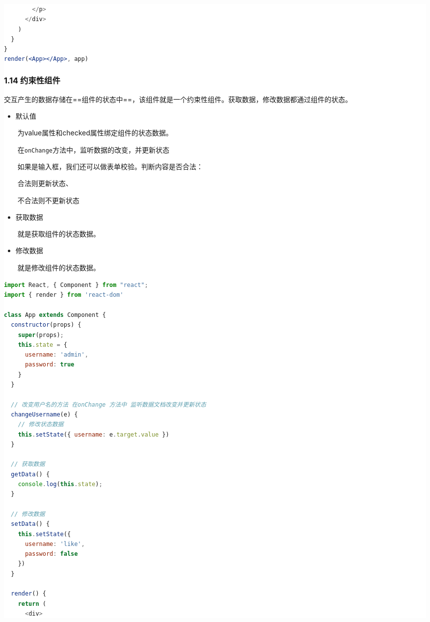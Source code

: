 ```jsx
        </p>
      </div>
    )
  }
}
render(<App></App>, app)
```



### 1.14 约束性组件

交互产生的数据存储在==组件的状态中==，该组件就是一个约束性组件。获取数据，修改数据都通过组件的状态。

- 默认值

  ​		 为value属性和checked属性绑定组件的状态数据。

  ​		 在`onChange`方法中，监听数据的改变，并更新状态

  ​				 如果是输入框，我们还可以做表单校验。判断内容是否合法：

  ​						合法则更新状态、

  ​						不合法则不更新状态

- 获取数据

  ​	 就是获取组件的状态数据。

- 修改数据

  ​	 就是修改组件的状态数据。

```js
import React, { Component } from "react";
import { render } from 'react-dom'

class App extends Component {
  constructor(props) {
    super(props);
    this.state = {
      username: 'admin',
      password: true
    }
  }

  // 改变用户名的方法 在onChange 方法中 监听数据文档改变并更新状态
  changeUsername(e) {
    // 修改状态数据
    this.setState({ username: e.target.value })
  }

  // 获取数据
  getData() {
    console.log(this.state);
  }

  // 修改数据
  setData() {
    this.setState({
      username: 'like',
      password: false
    })
  }

  render() {
    return (
      <div>
```